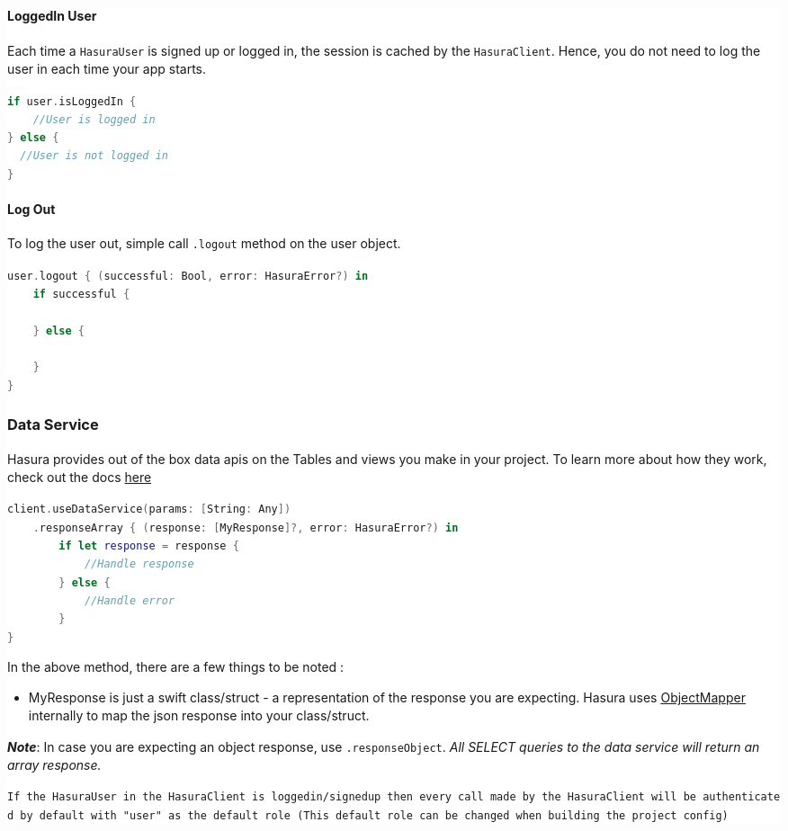 #### LoggedIn User

Each time a `HasuraUser` is signed up or logged in, the session is cached by the `HasuraClient`. Hence, you do not need to log the user in each time your app starts.

```swift
if user.isLoggedIn {
    //User is logged in
} else {
  //User is not logged in
}
```

#### Log Out

To log the user out, simple call `.logout` method on the user object.

```swift
user.logout { (successful: Bool, error: HasuraError?) in
    if successful {

    } else {

    }
}
```

### Data Service

Hasura provides out of the box data apis on the Tables and views you make in your project. To learn more about how they work, check out the docs [here](https://hasura.io/_docs/platform/0.6/getting-started/4-data-query.html)

```swift
client.useDataService(params: [String: Any])
    .responseArray { (response: [MyResponse]?, error: HasuraError?) in
        if let response = response {
            //Handle response
        } else {
            //Handle error
        }
}
```

In the above method, there are a few things to be noted :
- MyResponse is just a swift class/struct - a representation of the response you are expecting. Hasura uses [ObjectMapper](https://github.com/Hearst-DD/ObjectMapper) internally to map the json response into your class/struct.

***Note***: In case you are expecting an object response, use `.responseObject`. *All SELECT queries to the data service will return an array response.*

```
If the HasuraUser in the HasuraClient is loggedin/signedup then every call made by the HasuraClient will be authenticated by default with "user" as the default role (This default role can be changed when building the project config)
```
